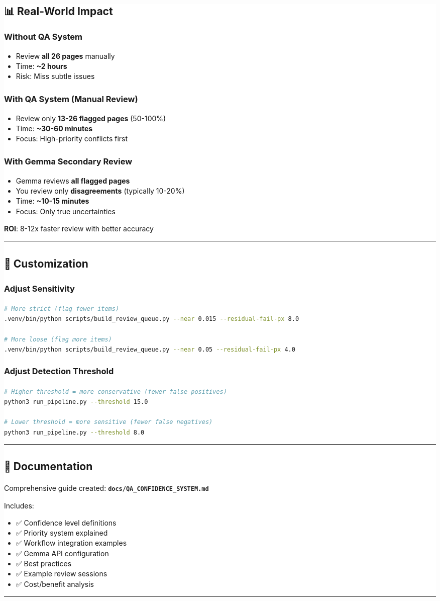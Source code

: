 ## 📊 Real-World Impact

### Without QA System
- Review **all 26 pages** manually
- Time: **~2 hours**
- Risk: Miss subtle issues

### With QA System (Manual Review)
- Review only **13-26 flagged pages** (50-100%)
- Time: **~30-60 minutes**
- Focus: High-priority conflicts first

### With Gemma Secondary Review
- Gemma reviews **all flagged pages**
- You review only **disagreements** (typically 10-20%)
- Time: **~10-15 minutes**
- Focus: Only true uncertainties

**ROI**: 8-12x faster review with better accuracy

---

## 🔧 Customization

### Adjust Sensitivity

```bash
# More strict (flag fewer items)
.venv/bin/python scripts/build_review_queue.py --near 0.015 --residual-fail-px 8.0

# More loose (flag more items)
.venv/bin/python scripts/build_review_queue.py --near 0.05 --residual-fail-px 4.0
```

### Adjust Detection Threshold

```bash
# Higher threshold = more conservative (fewer false positives)
python3 run_pipeline.py --threshold 15.0

# Lower threshold = more sensitive (fewer false negatives)
python3 run_pipeline.py --threshold 8.0
```

---

## 📄 Documentation

Comprehensive guide created: **`docs/QA_CONFIDENCE_SYSTEM.md`**

Includes:
- ✅ Confidence level definitions
- ✅ Priority system explained
- ✅ Workflow integration examples
- ✅ Gemma API configuration
- ✅ Best practices
- ✅ Example review sessions
- ✅ Cost/benefit analysis

---